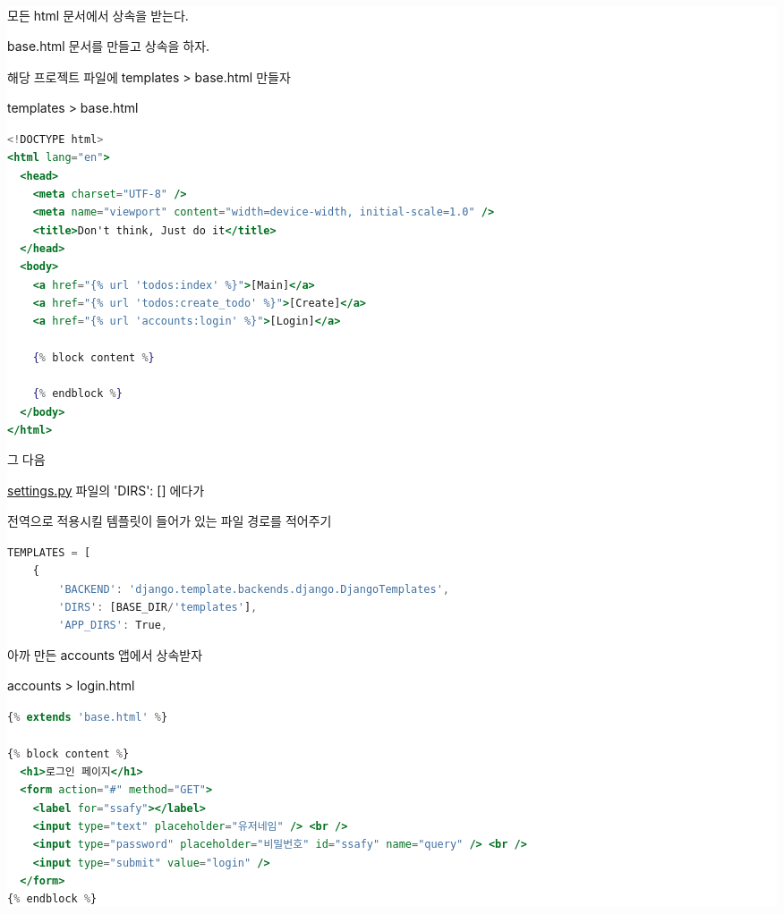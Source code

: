 모든 html 문서에서 상속을 받는다.

base.html 문서를 만들고 상속을 하자.

해당 프로젝트 파일에 templates > base.html 만들자

templates > base.html

```jsx
<!DOCTYPE html>
<html lang="en">
  <head>
    <meta charset="UTF-8" />
    <meta name="viewport" content="width=device-width, initial-scale=1.0" />
    <title>Don't think, Just do it</title>
  </head>
  <body>
    <a href="{% url 'todos:index' %}">[Main]</a>
    <a href="{% url 'todos:create_todo' %}">[Create]</a>
    <a href="{% url 'accounts:login' %}">[Login]</a>

    {% block content %}

    {% endblock %}
  </body>
</html>

```

그 다음 

[settings.py](http://settings.py) 파일의 'DIRS': [] 에다가

전역으로 적용시킬 템플릿이 들어가 있는 파일 경로를 적어주기

```jsx
TEMPLATES = [
    {
        'BACKEND': 'django.template.backends.django.DjangoTemplates',
        'DIRS': [BASE_DIR/'templates'],
        'APP_DIRS': True,
```

아까 만든 accounts 앱에서 상속받자

accounts > login.html

```jsx
{% extends 'base.html' %}

{% block content %}
  <h1>로그인 페이지</h1>
  <form action="#" method="GET">
    <label for="ssafy"></label>
    <input type="text" placeholder="유저네임" /> <br />
    <input type="password" placeholder="비밀번호" id="ssafy" name="query" /> <br />
    <input type="submit" value="login" />
  </form>
{% endblock %}
```
